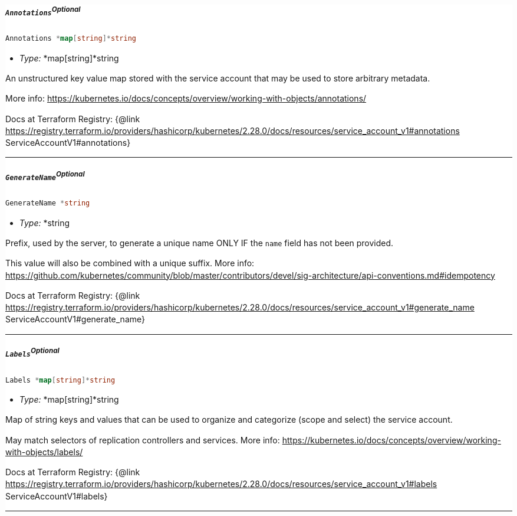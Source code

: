 
##### `Annotations`<sup>Optional</sup> <a name="Annotations" id="@cdktf/provider-kubernetes.serviceAccountV1.ServiceAccountV1Metadata.property.annotations"></a>

```go
Annotations *map[string]*string
```

- *Type:* *map[string]*string

An unstructured key value map stored with the service account that may be used to store arbitrary metadata.

More info: https://kubernetes.io/docs/concepts/overview/working-with-objects/annotations/

Docs at Terraform Registry: {@link https://registry.terraform.io/providers/hashicorp/kubernetes/2.28.0/docs/resources/service_account_v1#annotations ServiceAccountV1#annotations}

---

##### `GenerateName`<sup>Optional</sup> <a name="GenerateName" id="@cdktf/provider-kubernetes.serviceAccountV1.ServiceAccountV1Metadata.property.generateName"></a>

```go
GenerateName *string
```

- *Type:* *string

Prefix, used by the server, to generate a unique name ONLY IF the `name` field has not been provided.

This value will also be combined with a unique suffix. More info: https://github.com/kubernetes/community/blob/master/contributors/devel/sig-architecture/api-conventions.md#idempotency

Docs at Terraform Registry: {@link https://registry.terraform.io/providers/hashicorp/kubernetes/2.28.0/docs/resources/service_account_v1#generate_name ServiceAccountV1#generate_name}

---

##### `Labels`<sup>Optional</sup> <a name="Labels" id="@cdktf/provider-kubernetes.serviceAccountV1.ServiceAccountV1Metadata.property.labels"></a>

```go
Labels *map[string]*string
```

- *Type:* *map[string]*string

Map of string keys and values that can be used to organize and categorize (scope and select) the service account.

May match selectors of replication controllers and services. More info: https://kubernetes.io/docs/concepts/overview/working-with-objects/labels/

Docs at Terraform Registry: {@link https://registry.terraform.io/providers/hashicorp/kubernetes/2.28.0/docs/resources/service_account_v1#labels ServiceAccountV1#labels}

---